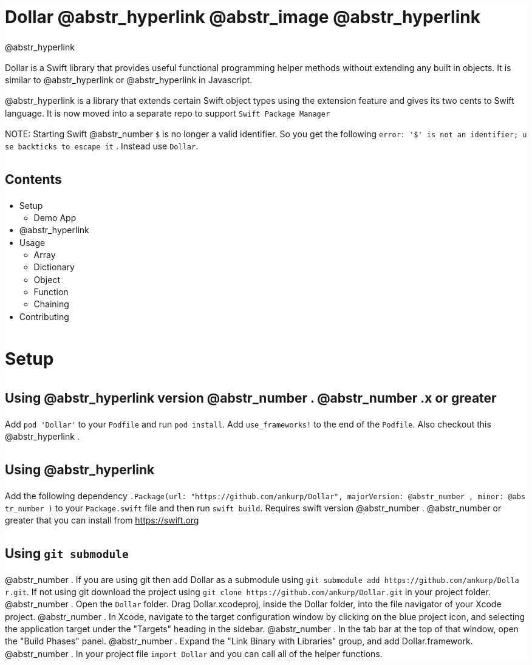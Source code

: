 # Dollar @abstr_hyperlink @abstr_image @abstr_hyperlink 

@abstr_hyperlink 

Dollar is a Swift library that provides useful functional programming helper methods without extending any built in objects. It is similar to @abstr_hyperlink or @abstr_hyperlink in Javascript.

@abstr_hyperlink is a library that extends certain Swift object types using the extension feature and gives its two cents to Swift language. It is now moved into a separate repo to support `Swift Package Manager`

NOTE: Starting Swift @abstr_number `$` is no longer a valid identifier. So you get the following `error: '$' is not an identifier; use backticks to escape it` . Instead use `Dollar`.

## Contents

  * Setup 
    * Demo App
  * @abstr_hyperlink 
  * Usage 
    * Array
    * Dictionary
    * Object
    * Function
    * Chaining
  * Contributing



# Setup

## Using @abstr_hyperlink version @abstr_number . @abstr_number .x or greater

Add `pod 'Dollar'` to your `Podfile` and run `pod install`. Add `use_frameworks!` to the end of the `Podfile`. Also checkout this @abstr_hyperlink .

## Using @abstr_hyperlink 

Add the following dependency `.Package(url: "https://github.com/ankurp/Dollar", majorVersion: @abstr_number , minor: @abstr_number )` to your `Package.swift` file and then run `swift build`. Requires swift version @abstr_number . @abstr_number or greater that you can install from https://swift.org

## Using `git submodule`

@abstr_number . If you are using git then add Dollar as a submodule using `git submodule add https://github.com/ankurp/Dollar.git`. If not using git download the project using `git clone https://github.com/ankurp/Dollar.git` in your project folder. @abstr_number . Open the `Dollar` folder. Drag Dollar.xcodeproj, inside the Dollar folder, into the file navigator of your Xcode project. @abstr_number . In Xcode, navigate to the target configuration window by clicking on the blue project icon, and selecting the application target under the "Targets" heading in the sidebar. @abstr_number . In the tab bar at the top of that window, open the "Build Phases" panel. @abstr_number . Expand the "Link Binary with Libraries" group, and add Dollar.framework. @abstr_number . In your project file `import Dollar` and you can call all of the helper functions.
